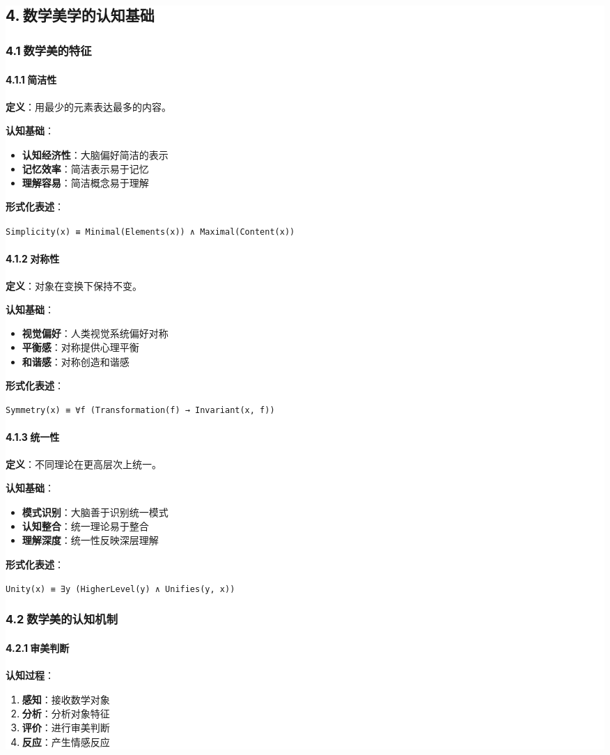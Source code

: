 ## 4. 数学美学的认知基础

### 4.1 数学美的特征

#### 4.1.1 简洁性

**定义**：用最少的元素表达最多的内容。

**认知基础**：

- **认知经济性**：大脑偏好简洁的表示
- **记忆效率**：简洁表示易于记忆
- **理解容易**：简洁概念易于理解

**形式化表述**：

```
Simplicity(x) ≡ Minimal(Elements(x)) ∧ Maximal(Content(x))
```

#### 4.1.2 对称性

**定义**：对象在变换下保持不变。

**认知基础**：

- **视觉偏好**：人类视觉系统偏好对称
- **平衡感**：对称提供心理平衡
- **和谐感**：对称创造和谐感

**形式化表述**：

```
Symmetry(x) ≡ ∀f (Transformation(f) → Invariant(x, f))
```

#### 4.1.3 统一性

**定义**：不同理论在更高层次上统一。

**认知基础**：

- **模式识别**：大脑善于识别统一模式
- **认知整合**：统一理论易于整合
- **理解深度**：统一性反映深层理解

**形式化表述**：

```
Unity(x) ≡ ∃y (HigherLevel(y) ∧ Unifies(y, x))
```

### 4.2 数学美的认知机制

#### 4.2.1 审美判断

**认知过程**：

1. **感知**：接收数学对象
2. **分析**：分析对象特征
3. **评价**：进行审美判断
4. **反应**：产生情感反应

